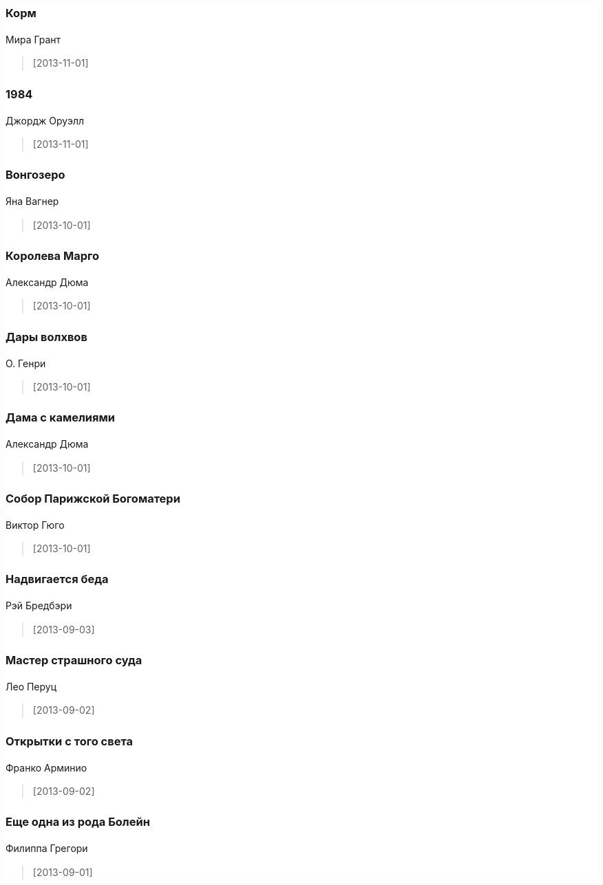 
### Корм
Мира Грант
> [2013-11-01] 


### 1984
Джордж Оруэлл
> [2013-11-01] 


### Вонгозеро
Яна Вагнер
> [2013-10-01] 


### Королева Марго
Александр Дюма
> [2013-10-01] 


### Дары волхвов
О. Генри
> [2013-10-01] 


### Дама с камелиями
Александр Дюма
> [2013-10-01] 


### Собор Парижской Богоматери
Виктор Гюго
> [2013-10-01] 


### Надвигается беда
Рэй Бредбэри
> [2013-09-03] 


### Мастер страшного суда
Лео Перуц
> [2013-09-02] 


### Открытки с того света
Франко Арминио
> [2013-09-02] 


### Еще одна из рода Болейн
Филиппа Грегори
> [2013-09-01] 
